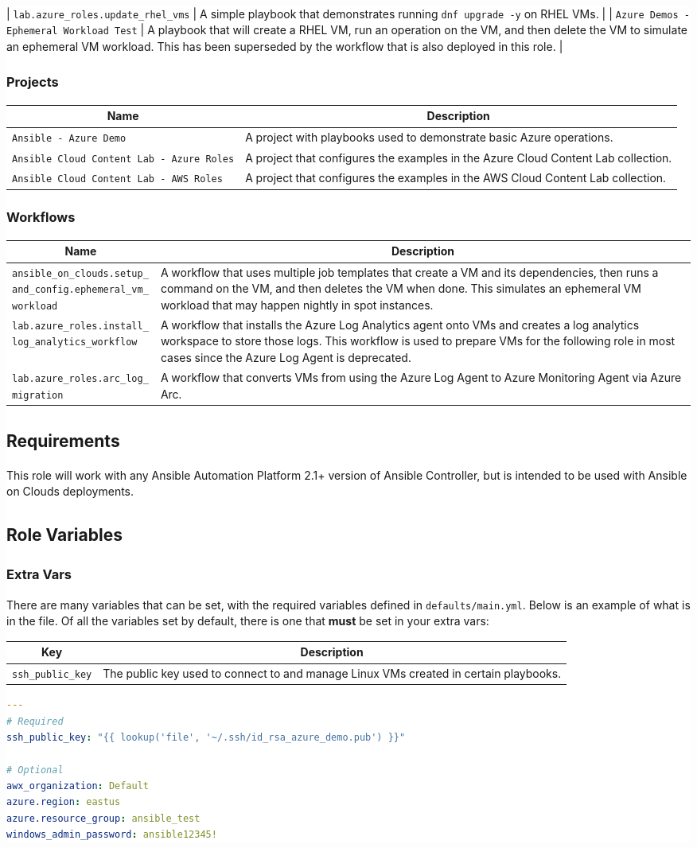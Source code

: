 | `lab.azure_roles.update_rhel_vms`        | A simple playbook that demonstrates running `dnf upgrade -y` on RHEL VMs.                                                                                                                                     |
| `Azure Demos - Ephemeral Workload Test`  | A playbook that will create a RHEL VM, run an operation on the VM, and then delete the VM to simulate an ephemeral VM workload.  This has been superseded by the workflow that is also deployed in this role. |

### Projects

| Name                                      | Description                                                                       |
| ----------------------------------------- | --------------------------------------------------------------------------------- |
| `Ansible - Azure Demo`                    | A project with playbooks used to demonstrate basic Azure operations.              |
| `Ansible Cloud Content Lab - Azure Roles` | A project that configures the examples in the Azure Cloud Content Lab collection. |
| `Ansible Cloud Content Lab - AWS Roles`   | A project that configures the examples in the AWS Cloud Content Lab collection.   |

### Workflows

| Name                                                       | Description                                                                                                                                                                                                                                   |
| ---------------------------------------------------------- | --------------------------------------------------------------------------------------------------------------------------------------------------------------------------------------------------------------------------------------------- |
| `ansible_on_clouds.setup_and_config.ephemeral_vm_workload` | A workflow that uses multiple job templates that create a VM and its dependencies, then runs a command on the VM, and then deletes the VM when done.  This simulates an ephemeral VM workload that may happen nightly in spot instances.      |
| `lab.azure_roles.install_log_analytics_workflow`           | A workflow that installs the Azure Log Analytics agent onto VMs and creates a log analytics workspace to store those logs. This workflow is used to prepare VMs for the following role in most cases since the Azure Log Agent is deprecated. |
| `lab.azure_roles.arc_log_migration`                        | A workflow that converts VMs from using the Azure Log Agent to Azure Monitoring Agent via Azure Arc.                                                                                                                                          |

## Requirements

This role will work with any Ansible Automation Platform 2.1+ version of Ansible Controller, but is intended to be used with Ansible on Clouds deployments.

## Role Variables

### Extra Vars

There are many variables that can be set, with the required variables defined in `defaults/main.yml`.  Below is an example of what is in the file.  Of all the variables set by default, there is one that **must** be set in your extra vars:

| Key              | Description                                                                          |
| ---------------- | ------------------------------------------------------------------------------------ |
| `ssh_public_key` | The public key used to connect to and manage Linux VMs created in certain playbooks. |

```yaml
---
# Required
ssh_public_key: "{{ lookup('file', '~/.ssh/id_rsa_azure_demo.pub') }}"

# Optional
awx_organization: Default
azure.region: eastus
azure.resource_group: ansible_test
windows_admin_password: ansible12345!
```
